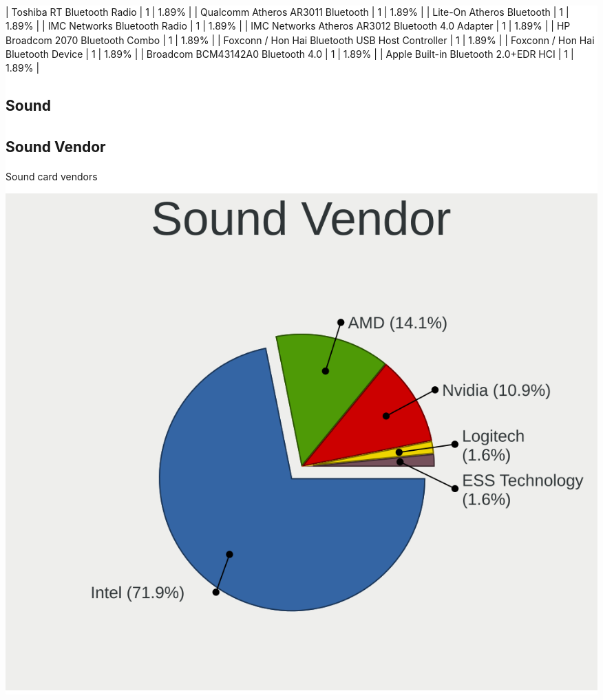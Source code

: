 | Toshiba RT Bluetooth Radio                          | 1         | 1.89%   |
| Qualcomm Atheros AR3011 Bluetooth                   | 1         | 1.89%   |
| Lite-On Atheros Bluetooth                           | 1         | 1.89%   |
| IMC Networks Bluetooth Radio                        | 1         | 1.89%   |
| IMC Networks Atheros AR3012 Bluetooth 4.0 Adapter   | 1         | 1.89%   |
| HP Broadcom 2070 Bluetooth Combo                    | 1         | 1.89%   |
| Foxconn / Hon Hai Bluetooth USB Host Controller     | 1         | 1.89%   |
| Foxconn / Hon Hai Bluetooth Device                  | 1         | 1.89%   |
| Broadcom BCM43142A0 Bluetooth 4.0                   | 1         | 1.89%   |
| Apple Built-in Bluetooth 2.0+EDR HCI                | 1         | 1.89%   |

Sound
-----

Sound Vendor
------------

Sound card vendors

![Sound Vendor](./images/pie_chart/snd_vendor.svg)
